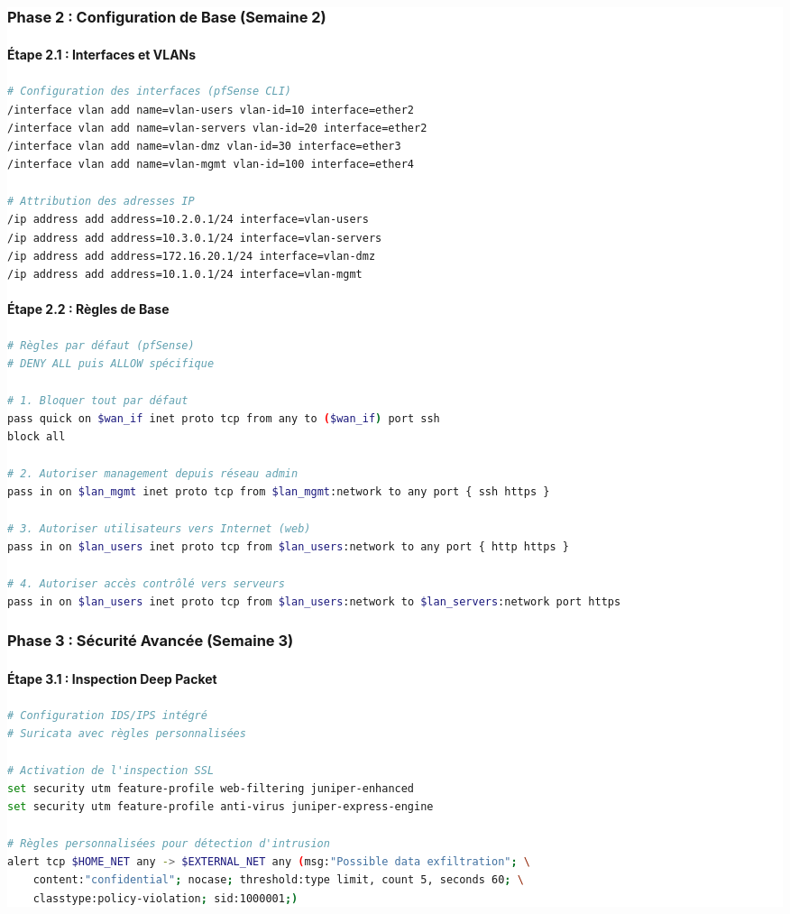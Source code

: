 ### Phase 2 : Configuration de Base (Semaine 2)

#### Étape 2.1 : Interfaces et VLANs
```bash
# Configuration des interfaces (pfSense CLI)
/interface vlan add name=vlan-users vlan-id=10 interface=ether2
/interface vlan add name=vlan-servers vlan-id=20 interface=ether2
/interface vlan add name=vlan-dmz vlan-id=30 interface=ether3
/interface vlan add name=vlan-mgmt vlan-id=100 interface=ether4

# Attribution des adresses IP
/ip address add address=10.2.0.1/24 interface=vlan-users
/ip address add address=10.3.0.1/24 interface=vlan-servers
/ip address add address=172.16.20.1/24 interface=vlan-dmz
/ip address add address=10.1.0.1/24 interface=vlan-mgmt
```

#### Étape 2.2 : Règles de Base
```bash
# Règles par défaut (pfSense)
# DENY ALL puis ALLOW spécifique

# 1. Bloquer tout par défaut
pass quick on $wan_if inet proto tcp from any to ($wan_if) port ssh
block all

# 2. Autoriser management depuis réseau admin
pass in on $lan_mgmt inet proto tcp from $lan_mgmt:network to any port { ssh https }

# 3. Autoriser utilisateurs vers Internet (web)
pass in on $lan_users inet proto tcp from $lan_users:network to any port { http https }

# 4. Autoriser accès contrôlé vers serveurs
pass in on $lan_users inet proto tcp from $lan_users:network to $lan_servers:network port https
```

### Phase 3 : Sécurité Avancée (Semaine 3)

#### Étape 3.1 : Inspection Deep Packet
```bash
# Configuration IDS/IPS intégré
# Suricata avec règles personnalisées

# Activation de l'inspection SSL
set security utm feature-profile web-filtering juniper-enhanced
set security utm feature-profile anti-virus juniper-express-engine

# Règles personnalisées pour détection d'intrusion
alert tcp $HOME_NET any -> $EXTERNAL_NET any (msg:"Possible data exfiltration"; \
    content:"confidential"; nocase; threshold:type limit, count 5, seconds 60; \
    classtype:policy-violation; sid:1000001;)
```
